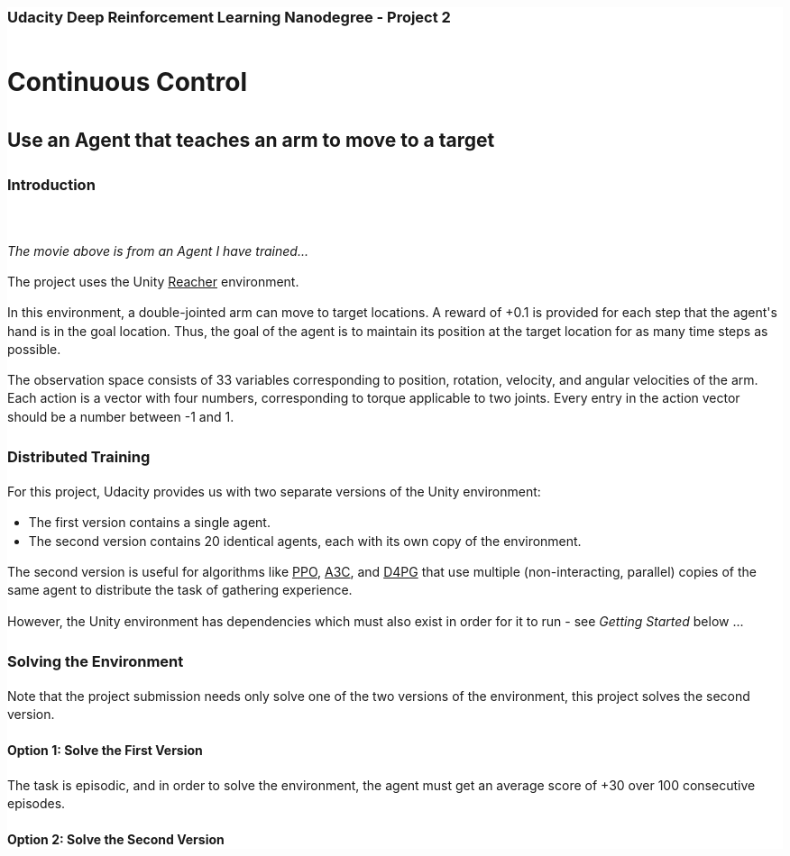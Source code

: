 [//]: # (Image References)

[image1]: https://user-images.githubusercontent.com/10624937/43851024-320ba930-9aff-11e8-8493-ee547c6af349.gif "Trained Agent"
[image2]: https://user-images.githubusercontent.com/10624937/43851646-d899bf20-9b00-11e8-858c-29b5c2c94ccc.png "Crawler"

### Udacity Deep Reinforcement Learning Nanodegree - Project 2 

# Continuous Control 
## Use an Agent that teaches an arm to move to a target

### Introduction

<div>    
<img src="images/session_recording.gif" width="70%" align="top-left" alt="" title="Banana Agent" />
</div>

*The movie above is from an Agent I have trained...* 

The project uses the Unity [Reacher](https://github.com/Unity-Technologies/ml-agents/blob/master/docs/Learning-Environment-Examples.md#reacher) environment. 

In this environment, a double-jointed arm can move to target locations. A reward of +0.1 is provided for each step that the agent's hand is in the goal location. Thus, the goal of the agent is to maintain its position at the target location for as many time steps as possible.

The observation space consists of 33 variables corresponding to position, rotation, velocity, and angular velocities of the arm. Each action is a vector with four numbers, corresponding to torque applicable to two joints. Every entry in the action vector should be a number between -1 and 1.

### Distributed Training

For this project, Udacity provides us with two separate versions of the Unity environment:
- The first version contains a single agent.
- The second version contains 20 identical agents, each with its own copy of the environment.  

The second version is useful for algorithms like [PPO](https://arxiv.org/pdf/1707.06347.pdf), [A3C](https://arxiv.org/pdf/1602.01783.pdf), and [D4PG](https://openreview.net/pdf?id=SyZipzbCb) that use multiple (non-interacting, parallel) copies of the same agent to distribute the task of gathering experience.  

However, the Unity environment has dependencies which must also exist in order for it to run - see _Getting Started_ below ...

### Solving the Environment

Note that the project submission needs only solve one of the two versions of the environment, this project solves the second version. 

#### Option 1: Solve the First Version

The task is episodic, and in order to solve the environment,  the agent must get an average score of +30 over 100 consecutive episodes.

#### Option 2: Solve the Second Version
